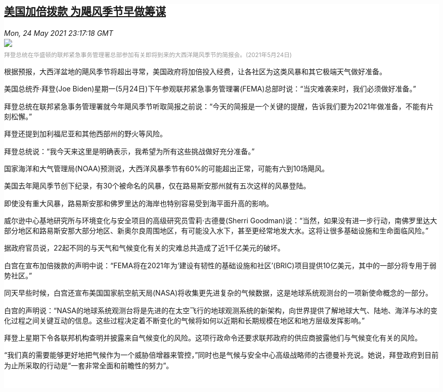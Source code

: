 
[美国加倍拨款 为飓风季节早做筹谋](https://www.voachinese.com/a/us-doubles-funding-to-prepare-for-hurricane-damage-20210524/5902815.html)
------

<div><i>Mon, 24 May 2021 23:17:18 GMT</i></div><img src="https://images.weserv.nl?url=gdb.voanews.com/7713bed3-b3cd-4011-92aa-bf8cd966e3ba_cx0_cy7_cw0_r1_s_w900.jpg" width="100%"><div><small style="color: #999;">拜登总统在华盛顿的联邦紧急事务管理署总部参加有关即将到来的大西洋飓风季节的简报会。(2021年5月24日)</small></div><p>根据预报，大西洋盆地的飓风季节将超出寻常，美国政府将加倍投入经费，让各社区为这类风暴和其它极端天气做好准备。</p><p>美国总统乔·拜登(Joe Biden)星期一(5月24日)下午参观联邦紧急事务管理署(FEMA)总部时说：“当灾难袭来时，我们必须做好准备。”</p><p>拜登总统在联邦紧急事务管理署就今年飓风季节听取简报之前说：“今天的简报是一个关键的提醒，告诉我们要为2021年做准备，不能有片刻松懈。”</p><p>拜登还提到加利福尼亚和其他西部州的野火等风险。</p><p>拜登总统说：“我今天来这里是明确表示，我希望为所有这些挑战做好充分准备。”</p><p>国家海洋和大气管理局(NOAA)预测说，大西洋风暴季节有60%的可能超出正常，可能有六到10场飓风。</p><p>美国去年飓风季节创下纪录，有30个被命名的风暴，仅在路易斯安那州就有五次这样的风暴登陆。</p><p>即使没有重大风暴，路易斯安那和佛罗里达的海岸也特别容易受到海平面升高的影响。</p><p>威尔逊中心基地研究所与环境变化与安全项目的高级研究员雪莉·古德曼(Sherri Goodman)说：“当然，如果没有进一步行动，南佛罗里达大部分地区和路易斯安那大部分地区、新奥尔良周围地区，有可能没入水下，甚至更经常地发大水。这将让很多基础设施和生命面临风险。”</p><p>据政府官员说，22起不同的与天气和气候变化有关的灾难总共造成了近1千亿美元的破坏。</p><p>白宫在宣布加倍拨款的声明中说：“FEMA将在2021年为‘建设有韧性的基础设施和社区’(BRIC)项目提供10亿美元，其中的一部分将专用于弱势社区。”</p><p>同天早些时候，白宫还宣布美国国家航空航天局(NASA)将收集更先进复杂的气候数据，这是地球系统观测台的一项新使命概念的一部分。</p><p>白宫的声明说：“NASA的地球系统观测台将是先进的在太空飞行的地球观测系统的新架构，向世界提供了解地球大气、陆地、海洋与冰的变化过程之间关键互动的信息。这些过程决定着不断变化的气候将如何以近期和长期规模在地区和地方层级发挥影响。”</p><p>拜登上星期下令各联邦机构查明并披露来自气候变化的风险。这项行政命令还要求联邦政府的供应商披露他们与气候变化有关的风险。</p><p>“我们真的需要能够更好地把气候作为一个威胁倍增器来管控，”同时也是气候与安全中心高级战略师的古德曼补充说。她说，拜登政府到目前为止所采取的行动是“一套非常全面和前瞻性的努力”。</p><p> </p>
